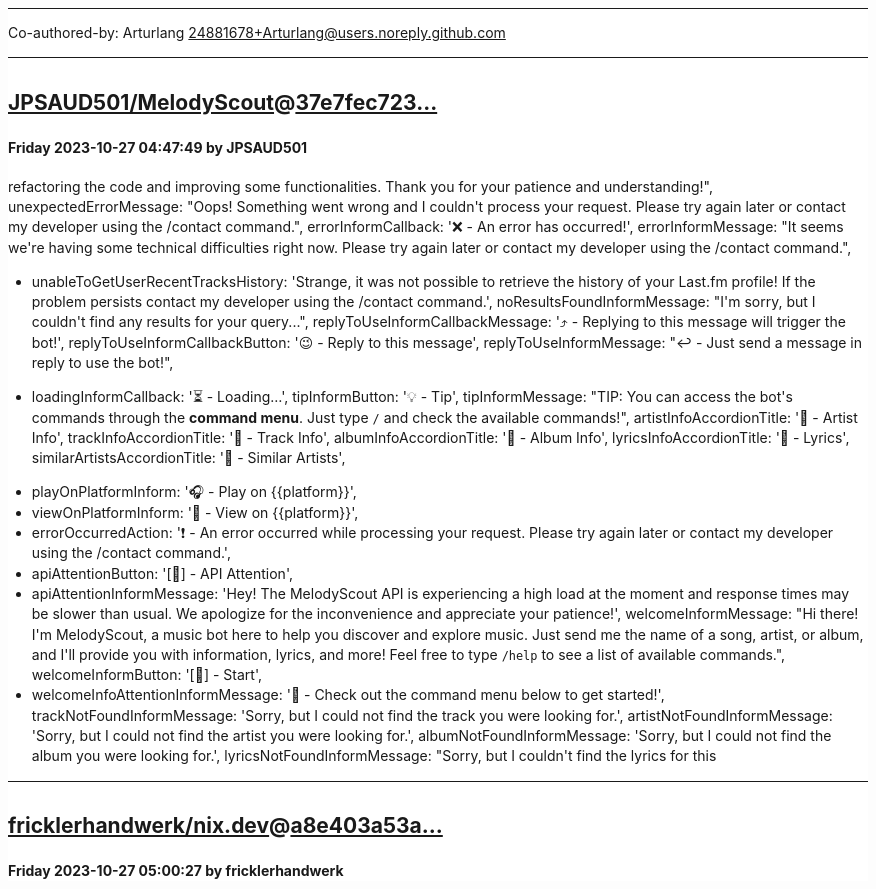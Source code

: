 ---------

Co-authored-by: Arturlang <24881678+Arturlang@users.noreply.github.com>

---
## [JPSAUD501/MelodyScout](https://github.com/JPSAUD501/MelodyScout)@[37e7fec723...](https://github.com/JPSAUD501/MelodyScout/commit/37e7fec723019f1716ce7cfb7d6582b477eac04c)
#### Friday 2023-10-27 04:47:49 by JPSAUD501

refactoring the code and improving some functionalities. Thank you for your patience and understanding!",
   unexpectedErrorMessage: "Oops! Something went wrong and I couldn't process your request. Please try again later or contact my developer using the /contact command.",
   errorInformCallback: '❌ - An error has occurred!',
   errorInformMessage: "It seems we're having some technical difficulties right now. Please try again later or contact my developer using the /contact command.",
+  unableToGetUserRecentTracksHistory: 'Strange, it was not possible to retrieve the history of your Last.fm profile! If the problem persists contact my developer using the /contact command.',
   noResultsFoundInformMessage: "I'm sorry, but I couldn't find any results for your query...",
   replyToUseInformCallbackMessage: '⤴️ - Replying to this message will trigger the bot!',
   replyToUseInformCallbackButton: '😉 - Reply to this message',
   replyToUseInformMessage: "↩️ - Just send a message in reply to use the bot!",
-  loadingInformCallback: '⏳ - Loading…',
   tipInformButton: '💡 - Tip',
   tipInformMessage: "TIP: You can access the bot's commands through the <b>command menu</b>. Just type <code>/</code> and check the available commands!",
   artistInfoAccordionTitle: '📝 - Artist Info',
   trackInfoAccordionTitle: '📝 - Track Info',
   albumInfoAccordionTitle: '📝 - Album Info',
   lyricsInfoAccordionTitle: '🎵 - Lyrics',
   similarArtistsAccordionTitle: '👥 - Similar Artists',
+  playOnPlatformInform: '🎧 - Play on {{platform}}',
+  viewOnPlatformInform: '🔗 - View on {{platform}}',
+  errorOccurredAction: '❗ - An error occurred while processing your request. Please try again later or contact my developer using the /contact command.',
+  apiAttentionButton: '[🌟] - API Attention',
+  apiAttentionInformMessage: 'Hey! The MelodyScout API is experiencing a high load at the moment and response times may be slower than usual. We apologize for the inconvenience and appreciate your patience!',
   welcomeInformMessage: "Hi there! I'm MelodyScout, a music bot here to help you discover and explore music. Just send me the name of a song, artist, or album, and I'll provide you with information, lyrics, and more! Feel free to type <code>/help</code> to see a list of available commands.",
   welcomeInformButton: '[🌟] - Start',
+  welcomeInfoAttentionInformMessage: '🌟 - Check out the command menu below to get started!',
   trackNotFoundInformMessage: 'Sorry, but I could not find the track you were looking for.',
   artistNotFoundInformMessage: 'Sorry, but I could not find the artist you were looking for.',
   albumNotFoundInformMessage: 'Sorry, but I could not find the album you were looking for.',
   lyricsNotFoundInformMessage: "Sorry, but I couldn't find the lyrics for this

---
## [fricklerhandwerk/nix.dev](https://github.com/fricklerhandwerk/nix.dev)@[a8e403a53a...](https://github.com/fricklerhandwerk/nix.dev/commit/a8e403a53a8fc3c611998ba0449b9da53b59f6da)
#### Friday 2023-10-27 05:00:27 by fricklerhandwerk

